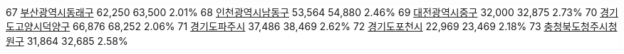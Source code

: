   <tr class="item">
    <td>67</td>
    <td><a href="/apt/부산광역시동래구">부산광역시동래구</a></td>
    <td>62,250</td>
    <td>63,500</td>
    <td>2.01%</td>
  </tr>

  <tr class="item">
    <td>68</td>
    <td><a href="/apt/인천광역시남동구">인천광역시남동구</a></td>
    <td>53,564</td>
    <td>54,880</td>
    <td>2.46%</td>
  </tr>

  <tr class="item">
    <td>69</td>
    <td><a href="/apt/대전광역시중구">대전광역시중구</a></td>
    <td>32,000</td>
    <td>32,875</td>
    <td>2.73%</td>
  </tr>

  <tr class="item">
    <td>70</td>
    <td><a href="/apt/경기도고양시덕양구">경기도고양시덕양구</a></td>
    <td>66,876</td>
    <td>68,252</td>
    <td>2.06%</td>
  </tr>

  <tr class="item">
    <td>71</td>
    <td><a href="/apt/경기도파주시">경기도파주시</a></td>
    <td>37,486</td>
    <td>38,469</td>
    <td>2.62%</td>
  </tr>

  <tr class="item">
    <td>72</td>
    <td><a href="/apt/경기도포천시">경기도포천시</a></td>
    <td>22,969</td>
    <td>23,469</td>
    <td>2.18%</td>
  </tr>

  <tr class="item">
    <td>73</td>
    <td><a href="/apt/충청북도청주시청원구">충청북도청주시청원구</a></td>
    <td>31,864</td>
    <td>32,685</td>
    <td>2.58%</td>
  </tr>
